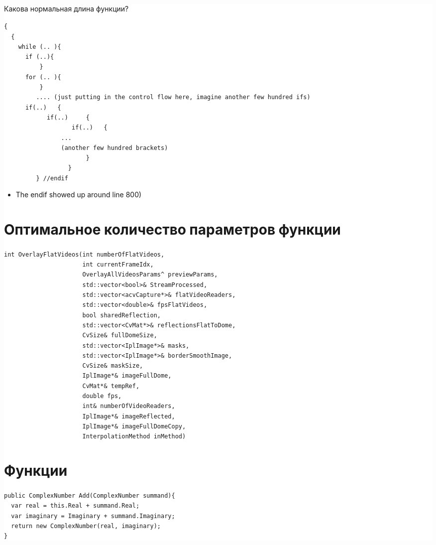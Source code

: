 Какова нормальная длина функции?

    { 
      { 
        while (.. ){ 
          if (..){
              }
          for (.. ){ 
              }
             .... (just putting in the control flow here, imagine another few hundred ifs)
          if(..)   {
                if(..)     {
                       if(..)   {
                    ...
                    (another few hundred brackets)
                           }
                      }
             } //endif

  * The endif showed up around line 800)

# Оптимальное количество параметров функции

    int OverlayFlatVideos(int numberOfFlatVideos, 
                          int currentFrameIdx,
                          OverlayAllVideosParams^ previewParams,
                          std::vector<bool>& StreamProcessed,
                          std::vector<acvCapture*>& flatVideoReaders,
                          std::vector<double>& fpsFlatVideos, 
                          bool sharedReflection,
                          std::vector<CvMat*>& reflectionsFlatToDome, 
                          CvSize& fullDomeSize,
                          std::vector<IplImage*>& masks,
                          std::vector<IplImage*>& borderSmoothImage,
                          CvSize& maskSize,
                          IplImage*& imageFullDome,
                          CvMat*& tempRef,
                          double fps,
                          int& numberOfVideoReaders,
                          IplImage*& imageReflected,
                          IplImage*& imageFullDomeCopy,
                          InterpolationMethod inMethod)

# Функции 

    public ComplexNumber Add(ComplexNumber summand){
      var real = this.Real + summand.Real;
      var imaginary = Imaginary + summand.Imaginary;
      return new ComplexNumber(real, imaginary);
    }
    